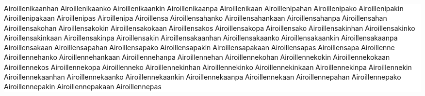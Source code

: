 Airoillenikaanhan
Airoillenikaanko
Airoillenikaankin
Airoillenikaanpa
Airoillenikaan
Airoillenipahan
Airoillenipako
Airoillenipakin
Airoillenipakaan
Airoillenipas
Airoillenipa
Airoillensa
Airoillensahanko
Airoillensahankaan
Airoillensahanpa
Airoillensahan
Airoillensakohan
Airoillensakokin
Airoillensakokaan
Airoillensakos
Airoillensakopa
Airoillensako
Airoillensakinhan
Airoillensakinko
Airoillensakinkaan
Airoillensakinpa
Airoillensakin
Airoillensakaanhan
Airoillensakaanko
Airoillensakaankin
Airoillensakaanpa
Airoillensakaan
Airoillensapahan
Airoillensapako
Airoillensapakin
Airoillensapakaan
Airoillensapas
Airoillensapa
Airoillenne
Airoillennehanko
Airoillennehankaan
Airoillennehanpa
Airoillennehan
Airoillennekohan
Airoillennekokin
Airoillennekokaan
Airoillennekos
Airoillennekopa
Airoillenneko
Airoillennekinhan
Airoillennekinko
Airoillennekinkaan
Airoillennekinpa
Airoillennekin
Airoillennekaanhan
Airoillennekaanko
Airoillennekaankin
Airoillennekaanpa
Airoillennekaan
Airoillennepahan
Airoillennepako
Airoillennepakin
Airoillennepakaan
Airoillennepas
